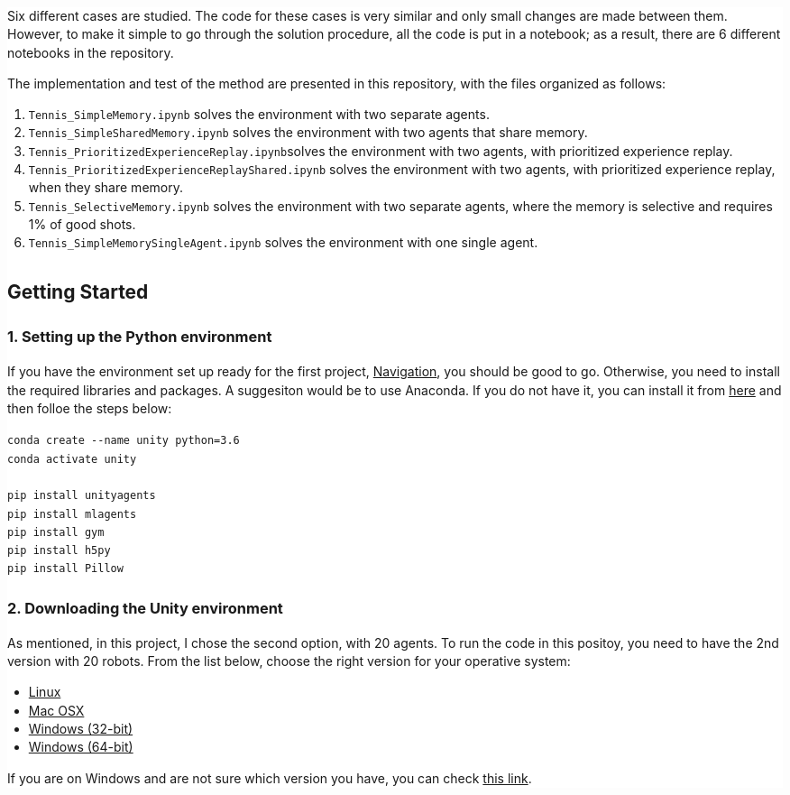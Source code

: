 Six different cases are studied. The code for these cases is very similar and only small changes are made between them. However, to make it simple to go through the solution procedure, all the code is put in a notebook; as a result, there are 6 different notebooks in the repository. 

The implementation and test of the method are presented in this repository, with the files organized as follows:

1. `Tennis_SimpleMemory.ipynb` solves the environment with two separate agents.
2. `Tennis_SimpleSharedMemory.ipynb` solves the environment with two agents that share memory.
3. `Tennis_PrioritizedExperienceReplay.ipynb`solves the environment with two agents, with prioritized experience replay.
4. `Tennis_PrioritizedExperienceReplayShared.ipynb` solves the environment with two agents, with prioritized experience replay, when they share memory.
5. `Tennis_SelectiveMemory.ipynb` solves the environment with two separate agents, where the memory is selective and requires 1% of good shots.
6. `Tennis_SimpleMemorySingleAgent.ipynb` solves the environment with one single agent.

## Getting Started

### 1. Setting up the Python environment

If you have the environment set up ready for the first project, [Navigation](https://github.com/udacity/deep-reinforcement-learning/tree/master/p1_navigation), you should be good to go. Otherwise, you need to install the required libraries and packages. A suggesiton would be to use Anaconda. If you do not have it, you can install it from [here](https://www.anaconda.com/products/individual) and then folloe the steps below:

```
conda create --name unity python=3.6
conda activate unity

pip install unityagents
pip install mlagents
pip install gym
pip install h5py
pip install Pillow
```

### 2. Downloading the Unity environment

As mentioned, in this project, I chose the second option, with 20 agents. To run the code in this positoy, you need to have the 2nd version with 20 robots. From the list below, choose the right version for your operative system:

- [Linux](https://s3-us-west-1.amazonaws.com/udacity-drlnd/P3/Tennis/Tennis_Linux.zip)
- [Mac OSX](https://s3-us-west-1.amazonaws.com/udacity-drlnd/P3/Tennis/Tennis.app.zip)
- [Windows (32-bit)](https://s3-us-west-1.amazonaws.com/udacity-drlnd/P3/Tennis/Tennis_Windows_x86.zip)
- [Windows (64-bit)](https://s3-us-west-1.amazonaws.com/udacity-drlnd/P3/Tennis/Tennis_Windows_x86_64.zip)

If you are on Windows and are not sure which version you have, you can check [this link](https://support.microsoft.com/en-us/help/827218/how-to-determine-whether-a-computer-is-running-a-32-bit-version-or-64).
